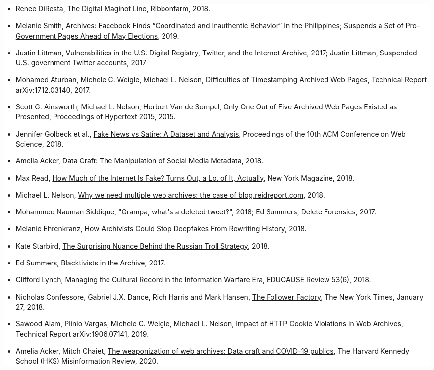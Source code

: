 * Renee DiResta, [The Digital Maginot Line](https://www.ribbonfarm.com/2018/11/28/the-digital-maginot-line/), Ribbonfarm, 2018.  

* Melanie Smith, [Archives: Facebook Finds “Coordinated and Inauthentic Behavior” In the Philippines; Suspends a Set of Pro-Government Pages Ahead of May Elections](https://medium.com/graphika-team/archives-facebook-finds-coordinated-and-inauthentic-behavior-in-the-philippines-suspends-a-set-d02f41f527df), 2019.

* Justin Littman, [Vulnerabilities in the U.S. Digital Registry, Twitter, and the Internet Archive](https://gwu-libraries.github.io/sfm-ui/posts/2017-11-06-vulnerabilities), 2017; Justin Littman, [Suspended U.S. government Twitter accounts](https://gwu-libraries.github.io/sfm-ui/posts/2017-11-04-digital-registry), 2017

* Mohamed Aturban, Michele C. Weigle, Michael L. Nelson, [Difficulties of Timestamping Archived Web Pages](https://arxiv.org/abs/1712.03140), Technical Report arXiv:1712.03140, 2017.

* Scott G. Ainsworth, Michael L. Nelson, Herbert Van de Sompel, [Only One Out of Five Archived Web Pages Existed as Presented](https://ws-dl.blogspot.com/2015/12/2015-12-08-evaluating-temporal.html), Proceedings of Hypertext 2015, 2015.

* Jennifer Golbeck et al., [Fake News vs Satire: A Dataset and Analysis](https://github.com/jgolbeck/fakenews), Proceedings of the 10th ACM Conference on Web Science, 2018.

* Amelia Acker, [Data Craft: The Manipulation of Social Media Metadata](https://datasociety.net/output/data-craft/), 2018.

* Max Read, [How Much of the Internet Is Fake? Turns Out, a Lot of It, Actually](http://nymag.com/intelligencer/2018/12/how-much-of-the-internet-is-fake.html), New York Magazine, 2018.

* Michael L. Nelson, [Why we need multiple web archives: the case of blog.reidreport.com](https://ws-dl.blogspot.com/2018/04/2018-04-24-why-we-need-multiple-web.html), 2018.

* Mohammed Nauman Siddique, ["Grampa, what's a deleted tweet?"](https://ws-dl.blogspot.com/2018/04/2018-04-23-grampa-whats-deleted-tweet.html), 2018; Ed Summers, [Delete Forensics](https://inkdroid.org/2017/08/18/delete-forensics/), 2017.

* Melanie Ehrenkranz, [How Archivists Could Stop Deepfakes From Rewriting History](https://gizmodo.com/how-archivists-could-stop-deepfakes-from-rewriting-hist-1829666009), 2018.

* Kate Starbird, [The Surprising Nuance Behind the Russian Troll Strategy](https://medium.com/s/story/the-trolls-within-how-russian-information-operations-infiltrated-online-communities-691fb969b9e40), 2018.

* Ed Summers, [Blacktivists in the Archive](https://news.docnow.io/blacktivists-in-the-archive-71c807aa247e), 2017.

* Clifford Lynch, [Managing the Cultural Record in the Information Warfare Era](https://er.educause.edu/articles/2018/10/managing-the-cultural-record-in-the-information-warfare-era), EDUCAUSE Review 53(6), 2018.

* Nicholas Confessore, Gabriel J.X. Dance, Rich Harris and Mark Hansen, [The Follower Factory](https://www.nytimes.com/interactive/2018/01/27/technology/social-media-bots.html), The New York Times, January 27, 2018.

* Sawood Alam, Plinio Vargas, Michele C. Weigle, Michael L. Nelson, [Impact of HTTP Cookie Violations in Web Archives](https://arxiv.org/abs/1906.07141), Technical Report arXiv:1906.07141, 2019. 

* Amelia Acker, Mitch Chaiet, [The weaponization of web archives: Data craft and COVID-19 publics](https://doi.org/10.37016/mr-2020-41), The Harvard Kennedy School (HKS) Misinformation Review, 2020.
